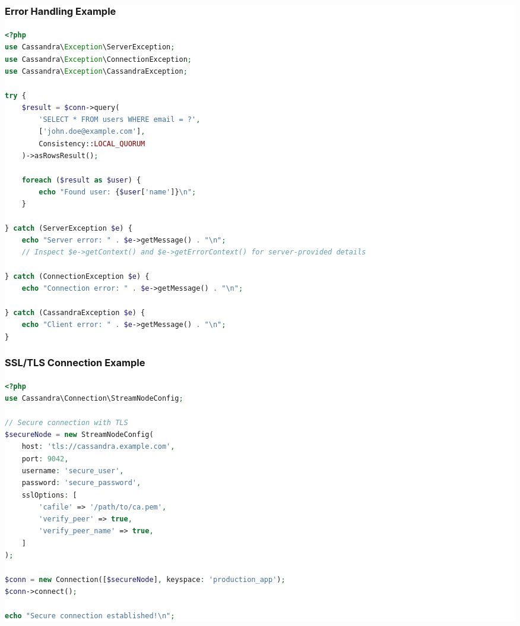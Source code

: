 ### Error Handling Example

```php
<?php
use Cassandra\Exception\ServerException;
use Cassandra\Exception\ConnectionException;
use Cassandra\Exception\CassandraException;

try {
    $result = $conn->query(
        'SELECT * FROM users WHERE email = ?',
        ['john.doe@example.com'],
        Consistency::LOCAL_QUORUM
    )->asRowsResult();
    
    foreach ($result as $user) {
        echo "Found user: {$user['name']}\n";
    }
    
} catch (ServerException $e) {
    echo "Server error: " . $e->getMessage() . "\n";
    // Inspect $e->getContext() and $e->getErrorContext() for server-provided details
    
} catch (ConnectionException $e) {
    echo "Connection error: " . $e->getMessage() . "\n";
    
} catch (CassandraException $e) {
    echo "Client error: " . $e->getMessage() . "\n";
}
```

### SSL/TLS Connection Example

```php
<?php
use Cassandra\Connection\StreamNodeConfig;

// Secure connection with TLS
$secureNode = new StreamNodeConfig(
    host: 'tls://cassandra.example.com',
    port: 9042,
    username: 'secure_user',
    password: 'secure_password',
    sslOptions: [
        'cafile' => '/path/to/ca.pem',
        'verify_peer' => true,
        'verify_peer_name' => true,
    ]
);

$conn = new Connection([$secureNode], keyspace: 'production_app');
$conn->connect();

echo "Secure connection established!\n";
```
